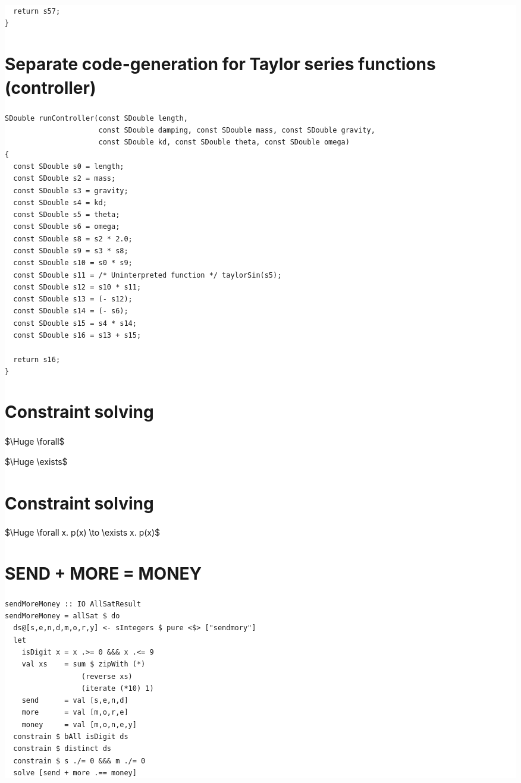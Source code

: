       return s57;
    }

# Separate code-generation for Taylor series functions (controller)

    SDouble runController(const SDouble length,
                          const SDouble damping, const SDouble mass, const SDouble gravity,
                          const SDouble kd, const SDouble theta, const SDouble omega)
    {
      const SDouble s0 = length;
      const SDouble s2 = mass;
      const SDouble s3 = gravity;
      const SDouble s4 = kd;
      const SDouble s5 = theta;
      const SDouble s6 = omega;
      const SDouble s8 = s2 * 2.0;
      const SDouble s9 = s3 * s8;
      const SDouble s10 = s0 * s9;
      const SDouble s11 = /* Uninterpreted function */ taylorSin(s5);
      const SDouble s12 = s10 * s11;
      const SDouble s13 = (- s12);
      const SDouble s14 = (- s6);
      const SDouble s15 = s4 * s14;
      const SDouble s16 = s13 + s15;

      return s16;
    }

# Constraint solving









$\Huge \forall$

$\Huge \exists$

# Constraint solving

$\Huge \forall x. p(x) \to \exists x. p(x)$

# SEND + MORE = MONEY




    sendMoreMoney :: IO AllSatResult
    sendMoreMoney = allSat $ do
      ds@[s,e,n,d,m,o,r,y] <- sIntegers $ pure <$> ["sendmory"]
      let
        isDigit x = x .>= 0 &&& x .<= 9
        val xs    = sum $ zipWith (*)
                      (reverse xs)
                      (iterate (*10) 1)
        send      = val [s,e,n,d]
        more      = val [m,o,r,e]
        money     = val [m,o,n,e,y]
      constrain $ bAll isDigit ds
      constrain $ distinct ds
      constrain $ s ./= 0 &&& m ./= 0
      solve [send + more .== money]